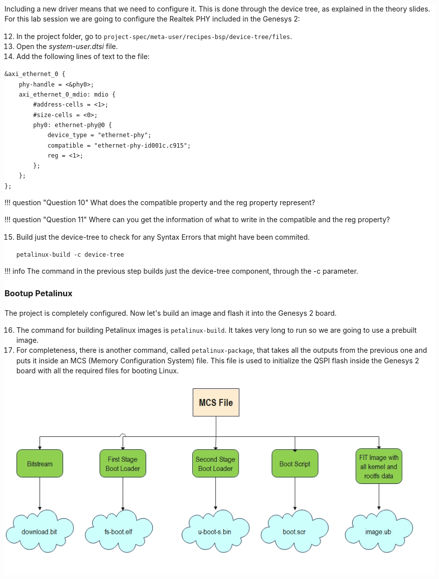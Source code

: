 Including a new driver means that we need to configure it. This is done through the device tree, as explained in the theory slides. For this lab session we are going to configure the Realtek PHY included in the Genesys 2:

12. In the project folder, go to `project-spec/meta-user/recipes-bsp/device-tree/files`.
13. Open the *system-user.dtsi* file.
14. Add the following lines of text to the file:
```dts
&axi_ethernet_0 {
    phy-handle = <&phy0>;
    axi_ethernet_0_mdio: mdio {
        #address-cells = <1>;
        #size-cells = <0>;
        phy0: ethernet-phy@0 {
            device_type = "ethernet-phy";
            compatible = "ethernet-phy-id001c.c915";
            reg = <1>;
        };
    };
};
```

!!! question "Question 10"
    What does the compatible property and the reg property represent?

!!! question "Question 11"
    Where can you get the information of what to write in the compatible and the reg property?

15. Build just the device-tree to check for any Syntax Errors that might have been commited.
    ```shell
    petalinux-build -c device-tree
    ```
!!! info 
    The command in the previous step builds just the device-tree component, through the -c parameter. 
### Bootup Petalinux

The project is completely configured. Now let's build an image and flash it into the Genesys 2 board.

16.  The command for building Petalinux images is `petalinux-build`. It takes very long to run so we are going to use a prebuilt image.
17.  For completeness, there is another command, called `petalinux-package`, that takes all the outputs from the previous one and puts it inside an MCS (Memory Configuration System) file. This file is used to initialize the QSPI flash inside the Genesys 2 board with all the required files for booting Linux.

   ![alt text](img/MCSForm.png)